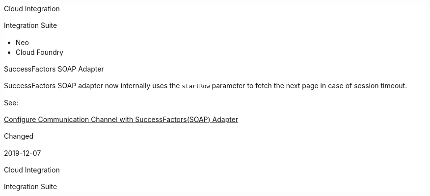 Cloud Integration



</td>
<td valign="top">

Integration Suite



</td>
<td valign="top">

-   Neo
-   Cloud Foundry



</td>
<td valign="top">

SuccessFactors SOAP Adapter



</td>
<td valign="top">

SuccessFactors SOAP adapter now internally uses the `startRow` parameter to fetch the next page in case of session timeout.

See:

[Configure Communication Channel with SuccessFactors\(SOAP\) Adapter](../Development/successfactors-soap-adapter-28b29d6.md)



</td>
<td valign="top">

Changed



</td>
<td valign="top">

2019-12-07



</td>
</tr>
<tr>
<td valign="top">

Cloud Integration



</td>
<td valign="top">

Integration Suite
